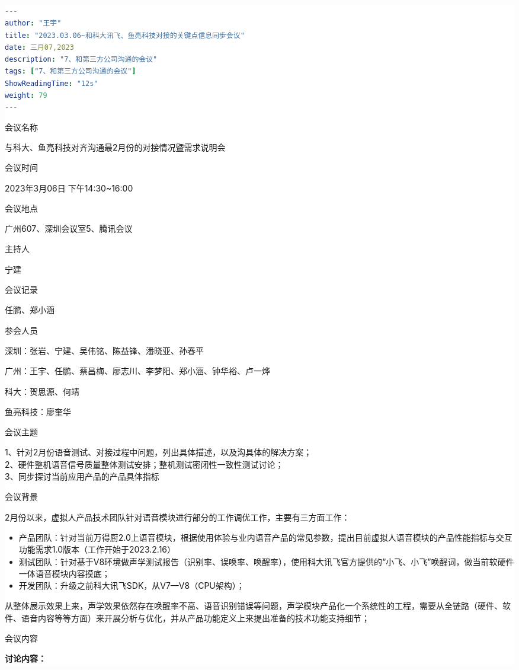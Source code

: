 ```yaml
---
author: "王宇"
title: "2023.03.06~和科大讯飞、鱼亮科技对接的关键点信息同步会议"
date: 三月07,2023
description: "7、和第三方公司沟通的会议"
tags: ["7、和第三方公司沟通的会议"]
ShowReadingTime: "12s"
weight: 79
---
```

会议名称

与科大、鱼亮科技对齐沟通最2月份的对接情况暨需求说明会

会议时间

2023年3月06日 下午14:30~16:00

会议地点

广州607、深圳会议室5、腾讯会议

主持人

宁建

会议记录

任鹏、郑小涵

参会人员

深圳：张岩、宁建、吴伟铭、陈益锋、潘晓亚、孙春平

广州：王宇、任鹏、蔡昌梅、廖志川、李梦阳、郑小涵、钟华裕、卢一烨

科大：贺思源、何靖

鱼亮科技：廖奎华

会议主题

1、针对2月份语音测试、对接过程中问题，列出具体描述，以及沟具体的解决方案；  
2、硬件整机语音信号质量整体测试安排；整机测试密闭性一致性测试讨论；  
3、同步探讨当前应用产品的产品具体指标

会议背景

2月份以来，虚拟人产品技术团队针对语音模块进行部分的工作调优工作，主要有三方面工作：

*   产品团队：针对当前万得厨2.0上语音模块，根据使用体验与业内语音产品的常见参数，提出目前虚拟人语音模块的产品性能指标与交互功能需求1.0版本（工作开始于2023.2.16）
*   测试团队：针对基于V8环境做声学测试报告（识别率、误唤率、唤醒率），使用科大讯飞官方提供的“小飞、小飞”唤醒词，做当前软硬件一体语音模块内容摸底；
*   开发团队：升级之前科大讯飞SDK，从V7—V8（CPU架构）；

从整体展示效果上来，声学效果依然存在唤醒率不高、语音识别错误等问题，声学模块产品化一个系统性的工程，需要从全链路（硬件、软件、语音内容等等方面）来开展分析与优化，并从产品功能定义上来提出准备的技术功能支持细节；

会议内容

**讨论内容：**
